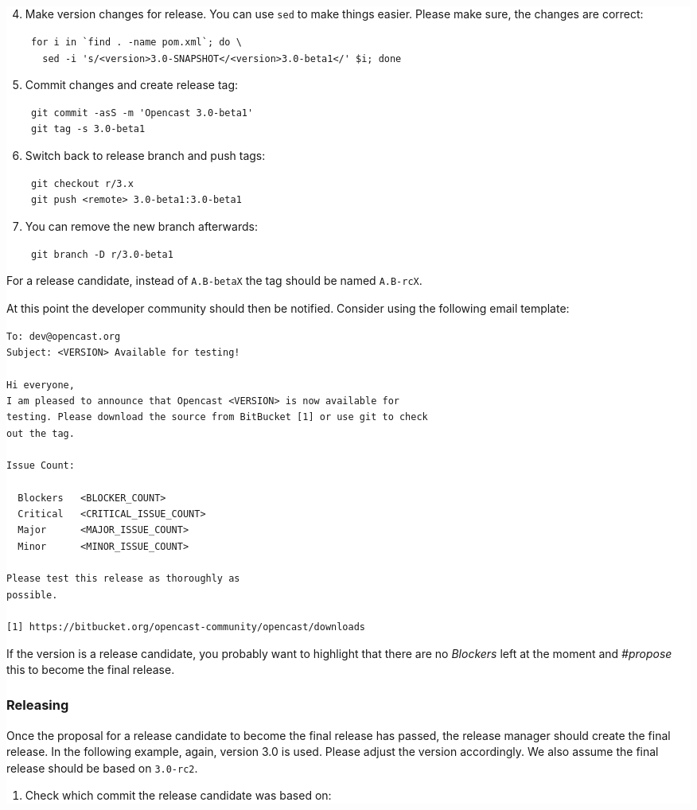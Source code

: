 4. Make version changes for release. You can use `sed` to make things easier. Please make sure, the changes are correct:

        for i in `find . -name pom.xml`; do \
          sed -i 's/<version>3.0-SNAPSHOT</<version>3.0-beta1</' $i; done

5. Commit changes and create release tag:

        git commit -asS -m 'Opencast 3.0-beta1'
        git tag -s 3.0-beta1

6. Switch back to release branch and push tags:

        git checkout r/3.x
        git push <remote> 3.0-beta1:3.0-beta1

7. You can remove the new branch afterwards:

        git branch -D r/3.0-beta1

For a release candidate, instead of `A.B-betaX` the tag should be named `A.B-rcX`.

At this point the developer community should then be notified. Consider using the following email template:

    To: dev@opencast.org
    Subject: <VERSION> Available for testing!

    Hi everyone,
    I am pleased to announce that Opencast <VERSION> is now available for
    testing. Please download the source from BitBucket [1] or use git to check
    out the tag.

    Issue Count:

      Blockers   <BLOCKER_COUNT>
      Critical   <CRITICAL_ISSUE_COUNT>
      Major      <MAJOR_ISSUE_COUNT>
      Minor      <MINOR_ISSUE_COUNT>

    Please test this release as thoroughly as
    possible.

    [1] https://bitbucket.org/opencast-community/opencast/downloads

If the version is a release candidate, you probably want to highlight that there are no *Blockers* left at the moment
and *#propose* this to become the final release.


### Releasing

Once the proposal for a release candidate to become the final release has passed, the release manager should create the
final release. In the following example, again, version 3.0 is used. Please adjust the version accordingly. We also
assume the final release should be based on `3.0-rc2`.

1. Check which commit the release candidate was based on:
